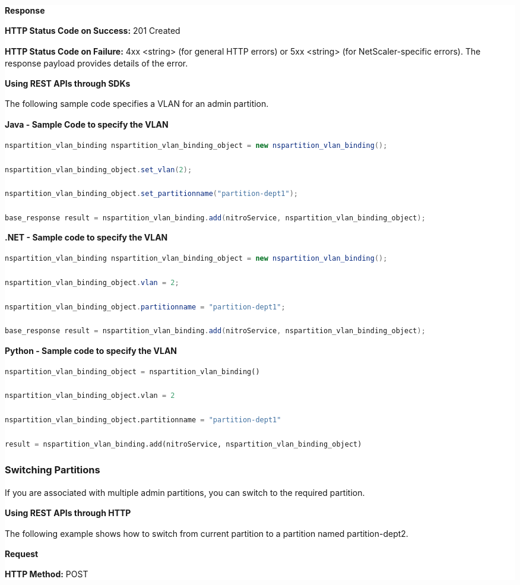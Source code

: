 **Response**

**HTTP Status Code on Success:** 201 Created

**HTTP Status Code on Failure:** 4xx &lt;string&gt; (for general HTTP errors) or 5xx &lt;string&gt; (for NetScaler-specific errors). The response payload provides details of the error.

**Using REST APIs through SDKs**

The following sample code specifies a VLAN for an admin partition.

**Java - Sample Code to specify the VLAN**

```java
nspartition_vlan_binding nspartition_vlan_binding_object = new nspartition_vlan_binding();

nspartition_vlan_binding_object.set_vlan(2);

nspartition_vlan_binding_object.set_partitionname("partition-dept1");

base_response result = nspartition_vlan_binding.add(nitroService, nspartition_vlan_binding_object);
```

**.NET - Sample code to specify the VLAN**

```csharp
nspartition_vlan_binding nspartition_vlan_binding_object = new nspartition_vlan_binding();

nspartition_vlan_binding_object.vlan = 2;

nspartition_vlan_binding_object.partitionname = "partition-dept1";

base_response result = nspartition_vlan_binding.add(nitroService, nspartition_vlan_binding_object);
```

**Python - Sample code to specify the VLAN**

```python
nspartition_vlan_binding_object = nspartition_vlan_binding()

nspartition_vlan_binding_object.vlan = 2

nspartition_vlan_binding_object.partitionname = "partition-dept1"

result = nspartition_vlan_binding.add(nitroService, nspartition_vlan_binding_object)
```

### Switching Partitions

If you are associated with multiple admin partitions, you can switch to the required partition.

**Using REST APIs through HTTP**

The following  example shows how to switch from current partition to a partition named partition-dept2.

**Request**

**HTTP Method:** POST
